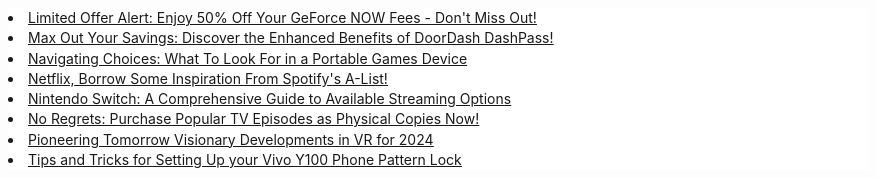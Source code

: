 <li><a href="https://media-tips.techidaily.com/limited-offer-alert-enjoy-50-off-your-geforce-now-fees-dont-miss-out/"><u>Limited Offer Alert: Enjoy 50% Off Your GeForce NOW Fees - Don't Miss Out!</u></a></li>
<li><a href="https://media-tips.techidaily.com/max-out-your-savings-discover-the-enhanced-benefits-of-doordash-dashpass/"><u>Max Out Your Savings: Discover the Enhanced Benefits of DoorDash DashPass!</u></a></li>
<li><a href="https://games-able.techidaily.com/navigating-choices-what-to-look-for-in-a-portable-games-device/"><u>Navigating Choices: What To Look For in a Portable Games Device</u></a></li>
<li><a href="https://media-tips.techidaily.com/netflix-borrow-some-inspiration-from-spotifys-a-list/"><u>Netflix, Borrow Some Inspiration From Spotify's A-List!</u></a></li>
<li><a href="https://media-tips.techidaily.com/nintendo-switch-a-comprehensive-guide-to-available-streaming-options/"><u>Nintendo Switch: A Comprehensive Guide to Available Streaming Options</u></a></li>
<li><a href="https://media-tips.techidaily.com/no-regrets-purchase-popular-tv-episodes-as-physical-copies-now/"><u>No Regrets: Purchase Popular TV Episodes as Physical Copies Now!</u></a></li>
<li><a href="https://fox-helps.techidaily.com/pioneering-tomorrow-visionary-developments-in-vr-for-2024/"><u>Pioneering Tomorrow Visionary Developments in VR for 2024</u></a></li>
<li><a href="https://android-unlock.techidaily.com/tips-and-tricks-for-setting-up-your-vivo-y100-phone-pattern-lock-by-drfone-android/"><u>Tips and Tricks for Setting Up your Vivo Y100 Phone Pattern Lock</u></a></li>
</ul></div>

